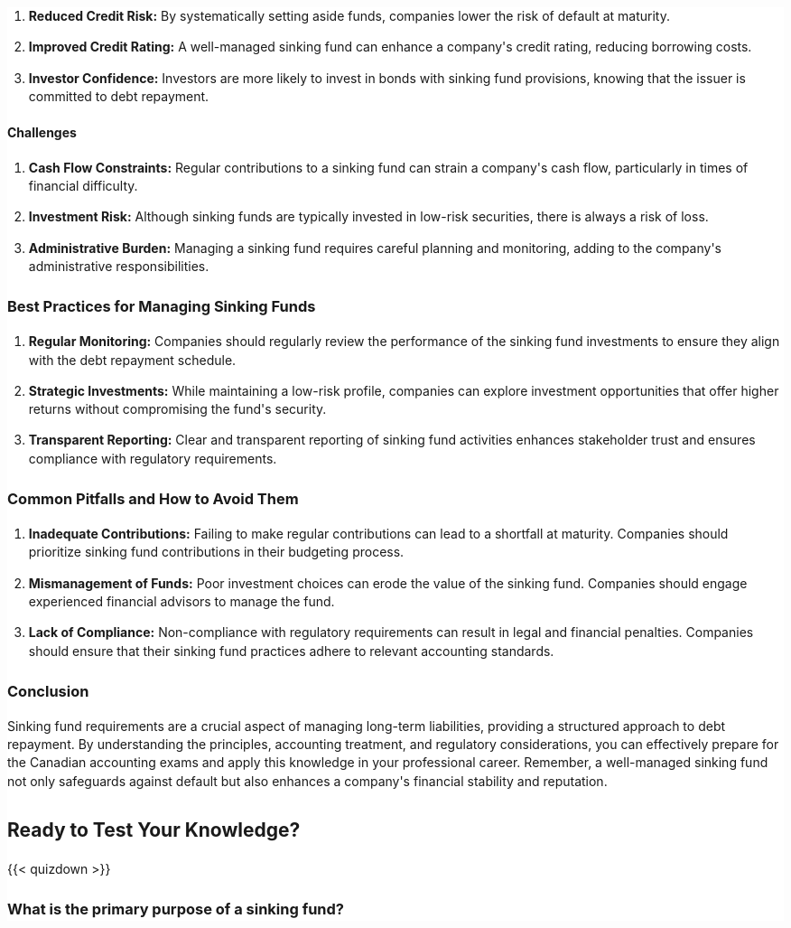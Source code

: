 1. **Reduced Credit Risk:** By systematically setting aside funds, companies lower the risk of default at maturity.

2. **Improved Credit Rating:** A well-managed sinking fund can enhance a company's credit rating, reducing borrowing costs.

3. **Investor Confidence:** Investors are more likely to invest in bonds with sinking fund provisions, knowing that the issuer is committed to debt repayment.

#### **Challenges**

1. **Cash Flow Constraints:** Regular contributions to a sinking fund can strain a company's cash flow, particularly in times of financial difficulty.

2. **Investment Risk:** Although sinking funds are typically invested in low-risk securities, there is always a risk of loss.

3. **Administrative Burden:** Managing a sinking fund requires careful planning and monitoring, adding to the company's administrative responsibilities.

### **Best Practices for Managing Sinking Funds**

1. **Regular Monitoring:** Companies should regularly review the performance of the sinking fund investments to ensure they align with the debt repayment schedule.

2. **Strategic Investments:** While maintaining a low-risk profile, companies can explore investment opportunities that offer higher returns without compromising the fund's security.

3. **Transparent Reporting:** Clear and transparent reporting of sinking fund activities enhances stakeholder trust and ensures compliance with regulatory requirements.

### **Common Pitfalls and How to Avoid Them**

1. **Inadequate Contributions:** Failing to make regular contributions can lead to a shortfall at maturity. Companies should prioritize sinking fund contributions in their budgeting process.

2. **Mismanagement of Funds:** Poor investment choices can erode the value of the sinking fund. Companies should engage experienced financial advisors to manage the fund.

3. **Lack of Compliance:** Non-compliance with regulatory requirements can result in legal and financial penalties. Companies should ensure that their sinking fund practices adhere to relevant accounting standards.

### **Conclusion**

Sinking fund requirements are a crucial aspect of managing long-term liabilities, providing a structured approach to debt repayment. By understanding the principles, accounting treatment, and regulatory considerations, you can effectively prepare for the Canadian accounting exams and apply this knowledge in your professional career. Remember, a well-managed sinking fund not only safeguards against default but also enhances a company's financial stability and reputation.

## **Ready to Test Your Knowledge?**

{{< quizdown >}}

### What is the primary purpose of a sinking fund?
